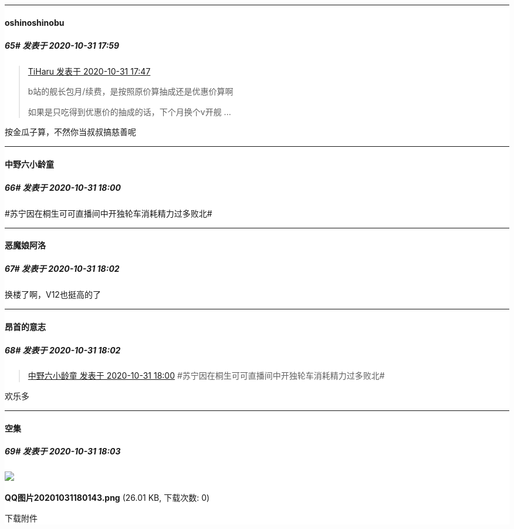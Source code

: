 
*****

####  oshinoshinobu  
##### 65#       发表于 2020-10-31 17:59


<blockquote><a href="httphttps://bbs.saraba1st.com/2b/forum.php?mod=redirect&amp;goto=findpost&amp;pid=49241567&amp;ptid=1969498" target="_blank">TiHaru 发表于 2020-10-31 17:47</a>

b站的舰长包月/续费，是按照原价算抽成还是优惠价算啊


如果是只吃得到优惠价的抽成的话，下个月换个v开舰 ...</blockquote>
按金瓜子算，不然你当叔叔搞慈善呢


*****

####  中野六小龄童  
##### 66#       发表于 2020-10-31 18:00


#苏宁因在桐生可可直播间中开独轮车消耗精力过多败北#


*****

####  恶魔娘阿洛  
##### 67#       发表于 2020-10-31 18:02


换楼了啊，V12也挺高的了


*****

####  昂首的意志  
##### 68#       发表于 2020-10-31 18:02


<blockquote><a href="httphttps://bbs.saraba1st.com/2b/forum.php?mod=redirect&amp;goto=findpost&amp;pid=49241672&amp;ptid=1969498" target="_blank">中野六小龄童 发表于 2020-10-31 18:00</a>
#苏宁因在桐生可可直播间中开独轮车消耗精力过多败北#</blockquote>
欢乐多


*****

####  空集  
##### 69#       发表于 2020-10-31 18:03


<img src="https://img.saraba1st.com/forum/202010/31/180319pddcvsk1ck1df4r5.png" referrerpolicy="no-referrer">


<strong>QQ图片20201031180143.png</strong> (26.01 KB, 下载次数: 0)

下载附件
